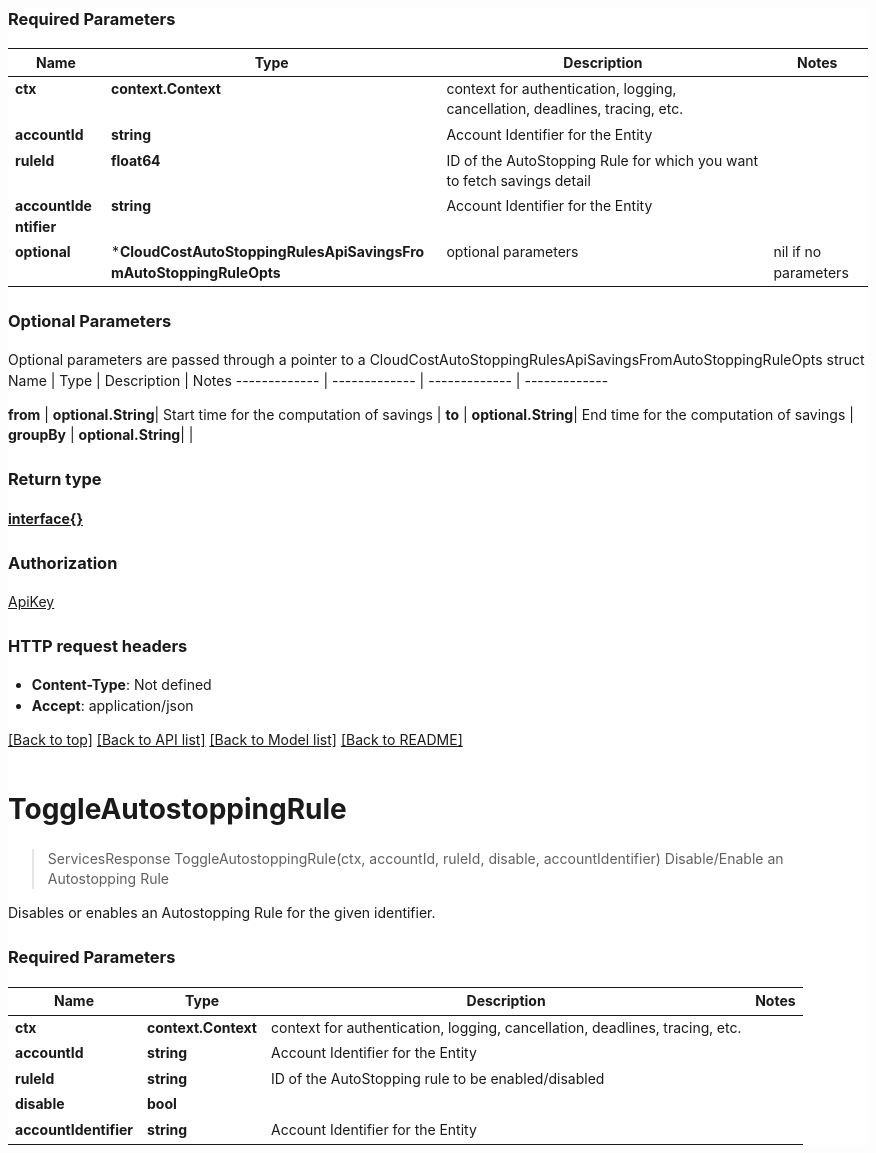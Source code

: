 ### Required Parameters

Name | Type | Description  | Notes
------------- | ------------- | ------------- | -------------
 **ctx** | **context.Context** | context for authentication, logging, cancellation, deadlines, tracing, etc.
  **accountId** | **string**| Account Identifier for the Entity | 
  **ruleId** | **float64**| ID of the AutoStopping Rule for which you want to fetch savings detail | 
  **accountIdentifier** | **string**| Account Identifier for the Entity | 
 **optional** | ***CloudCostAutoStoppingRulesApiSavingsFromAutoStoppingRuleOpts** | optional parameters | nil if no parameters

### Optional Parameters
Optional parameters are passed through a pointer to a CloudCostAutoStoppingRulesApiSavingsFromAutoStoppingRuleOpts struct
Name | Type | Description  | Notes
------------- | ------------- | ------------- | -------------



 **from** | **optional.String**| Start time for the computation of savings | 
 **to** | **optional.String**| End time for the computation of savings | 
 **groupBy** | **optional.String**|  | 

### Return type

[**interface{}**](interface{}.md)

### Authorization

[ApiKey](../README.md#ApiKey)

### HTTP request headers

 - **Content-Type**: Not defined
 - **Accept**: application/json

[[Back to top]](#) [[Back to API list]](../README.md#documentation-for-api-endpoints) [[Back to Model list]](../README.md#documentation-for-models) [[Back to README]](../README.md)

# **ToggleAutostoppingRule**
> ServicesResponse ToggleAutostoppingRule(ctx, accountId, ruleId, disable, accountIdentifier)
Disable/Enable an Autostopping Rule

Disables or enables an Autostopping Rule for the given identifier.

### Required Parameters

Name | Type | Description  | Notes
------------- | ------------- | ------------- | -------------
 **ctx** | **context.Context** | context for authentication, logging, cancellation, deadlines, tracing, etc.
  **accountId** | **string**| Account Identifier for the Entity | 
  **ruleId** | **string**| ID of the AutoStopping rule to be enabled/disabled | 
  **disable** | **bool**|  | 
  **accountIdentifier** | **string**| Account Identifier for the Entity | 
